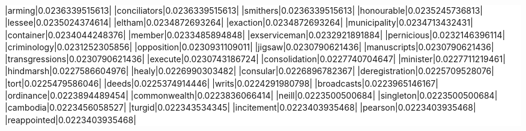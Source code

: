 |arming|0.0236339515613|
|conciliators|0.0236339515613|
|smithers|0.0236339515613|
|honourable|0.0235245736813|
|lessee|0.0235024374614|
|eltham|0.0234872693264|
|exaction|0.0234872693264|
|municipality|0.0234713432431|
|container|0.0234044248376|
|member|0.0233485894848|
|exserviceman|0.0232921891884|
|pernicious|0.0232146396114|
|criminology|0.0231252305856|
|opposition|0.0230931109011|
|jigsaw|0.0230790621436|
|manuscripts|0.0230790621436|
|transgressions|0.0230790621436|
|execute|0.0230743186724|
|consolidation|0.0227740704647|
|minister|0.0227711219461|
|hindmarsh|0.0227586604976|
|healy|0.0226990303482|
|consular|0.0226896782367|
|deregistration|0.0225709528076|
|tort|0.0225479586046|
|deeds|0.0225374914446|
|writs|0.0224291980798|
|broadcasts|0.0223965146167|
|ordinance|0.0223894489454|
|commonwealth|0.0223836066414|
|neill|0.0223500500684|
|singleton|0.0223500500684|
|cambodia|0.0223456058527|
|turgid|0.022343534345|
|incitement|0.0223403935468|
|pearson|0.0223403935468|
|reappointed|0.0223403935468|